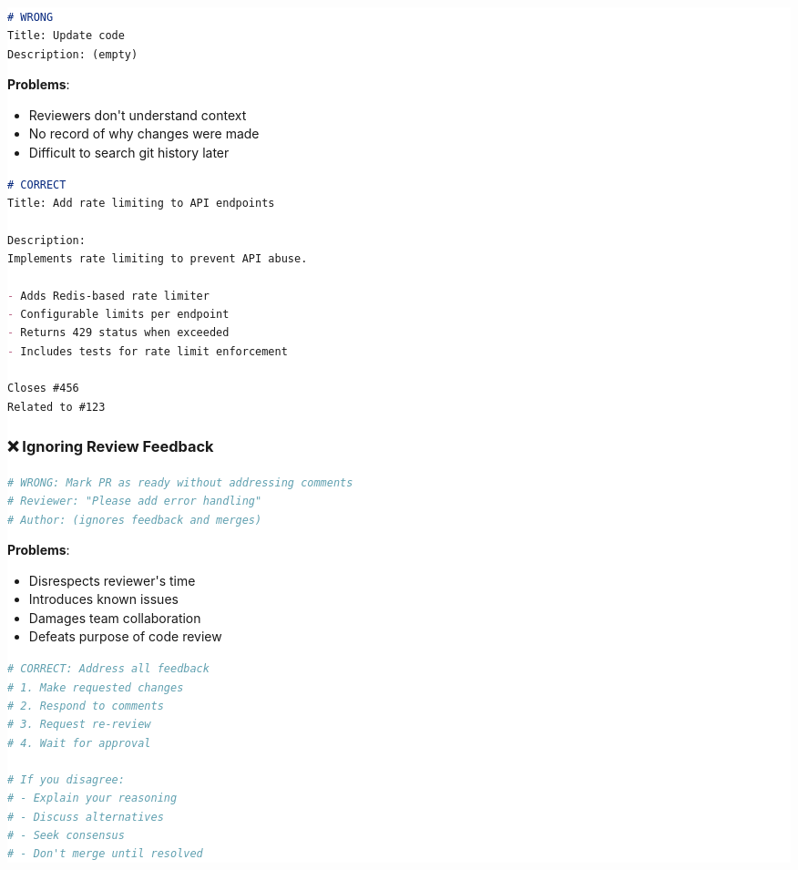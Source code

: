 ```markdown
# WRONG
Title: Update code
Description: (empty)
```

**Problems**:
- Reviewers don't understand context
- No record of why changes were made
- Difficult to search git history later

```markdown
# CORRECT
Title: Add rate limiting to API endpoints

Description:
Implements rate limiting to prevent API abuse.

- Adds Redis-based rate limiter
- Configurable limits per endpoint
- Returns 429 status when exceeded
- Includes tests for rate limit enforcement

Closes #456
Related to #123
```

### ❌ Ignoring Review Feedback

```bash
# WRONG: Mark PR as ready without addressing comments
# Reviewer: "Please add error handling"
# Author: (ignores feedback and merges)
```

**Problems**:
- Disrespects reviewer's time
- Introduces known issues
- Damages team collaboration
- Defeats purpose of code review

```bash
# CORRECT: Address all feedback
# 1. Make requested changes
# 2. Respond to comments
# 3. Request re-review
# 4. Wait for approval

# If you disagree:
# - Explain your reasoning
# - Discuss alternatives
# - Seek consensus
# - Don't merge until resolved
```
